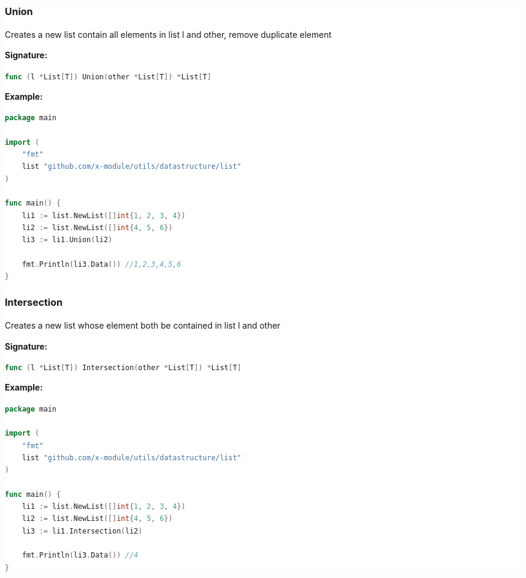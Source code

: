 


### <span id="Union">Union</span>
<p>Creates a new list contain all elements in list l and other, remove duplicate element</p>

<b>Signature:</b>

```go
func (l *List[T]) Union(other *List[T]) *List[T]
```
<b>Example:</b>

```go
package main

import (
    "fmt"
    list "github.com/x-module/utils/datastructure/list"
)

func main() {
    li1 := list.NewList([]int{1, 2, 3, 4})
    li2 := list.NewList([]int{4, 5, 6})
    li3 := li1.Union(li2)

    fmt.Println(li3.Data()) //1,2,3,4,5,6
}
```




### <span id="Intersection">Intersection</span>
<p>Creates a new list whose element both be contained in list l and other</p>

<b>Signature:</b>

```go
func (l *List[T]) Intersection(other *List[T]) *List[T]
```
<b>Example:</b>

```go
package main

import (
    "fmt"
    list "github.com/x-module/utils/datastructure/list"
)

func main() {
    li1 := list.NewList([]int{1, 2, 3, 4})
    li2 := list.NewList([]int{4, 5, 6})
    li3 := li1.Intersection(li2)

    fmt.Println(li3.Data()) //4
}
```
